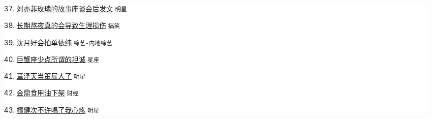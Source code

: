 37. [刘亦菲玫瑰的故事座谈会后发文](https://m.weibo.cn/search?containerid=100103type%3D1%26t%3D10%26q%3D%23%E5%88%98%E4%BA%A6%E8%8F%B2%E7%8E%AB%E7%91%B0%E7%9A%84%E6%95%85%E4%BA%8B%E5%BA%A7%E8%B0%88%E4%BC%9A%E5%90%8E%E5%8F%91%E6%96%87%23&stream_entry_id=31&isnewpage=1&extparam=seat%3D1%26flag%3D1%26filter_type%3Drealtimehot%26c_type%3D31%26lcate%3D5001%26cate%3D5001%26realpos%3D34%26stream_entry_id%3D31%26pos%3D35%26band_rank%3D34%26q%3D%2523%25E5%2588%2598%25E4%25BA%25A6%25E8%258F%25B2%25E7%258E%25AB%25E7%2591%25B0%25E7%259A%2584%25E6%2595%2585%25E4%25BA%258B%25E5%25BA%25A7%25E8%25B0%2588%25E4%25BC%259A%25E5%2590%258E%25E5%258F%2591%25E6%2596%2587%2523%26dgr%3D0%26display_time%3D1720447495%26pre_seqid%3D172044749562701605369) `明星` 

38. [长期熬夜真的会导致生理损伤](https://m.weibo.cn/search?containerid=100103type%3D1%26t%3D10%26q%3D%23%E9%95%BF%E6%9C%9F%E7%86%AC%E5%A4%9C%E7%9C%9F%E7%9A%84%E4%BC%9A%E5%AF%BC%E8%87%B4%E7%94%9F%E7%90%86%E6%8D%9F%E4%BC%A4%23&stream_entry_id=31&isnewpage=1&extparam=seat%3D1%26flag%3D0%26filter_type%3Drealtimehot%26c_type%3D31%26lcate%3D5001%26cate%3D5001%26realpos%3D35%26stream_entry_id%3D31%26pos%3D36%26band_rank%3D35%26q%3D%2523%25E9%2595%25BF%25E6%259C%259F%25E7%2586%25AC%25E5%25A4%259C%25E7%259C%259F%25E7%259A%2584%25E4%25BC%259A%25E5%25AF%25BC%25E8%2587%25B4%25E7%2594%259F%25E7%2590%2586%25E6%258D%259F%25E4%25BC%25A4%2523%26dgr%3D0%26display_time%3D1720447495%26pre_seqid%3D172044749562701605369) `搞笑` 

39. [沈月好会拍单依纯](https://m.weibo.cn/search?containerid=100103type%3D1%26t%3D10%26q%3D%23%E6%B2%88%E6%9C%88%E5%A5%BD%E4%BC%9A%E6%8B%8D%E5%8D%95%E4%BE%9D%E7%BA%AF%23&stream_entry_id=31&isnewpage=1&extparam=seat%3D1%26flag%3D1%26filter_type%3Drealtimehot%26c_type%3D31%26lcate%3D5001%26cate%3D5001%26realpos%3D36%26stream_entry_id%3D31%26pos%3D37%26band_rank%3D36%26q%3D%2523%25E6%25B2%2588%25E6%259C%2588%25E5%25A5%25BD%25E4%25BC%259A%25E6%258B%258D%25E5%258D%2595%25E4%25BE%259D%25E7%25BA%25AF%2523%26dgr%3D0%26display_time%3D1720447495%26pre_seqid%3D172044749562701605369) `综艺-内地综艺` 

40. [巨蟹座少点所谓的坦诚](https://m.weibo.cn/search?containerid=100103type%3D1%26t%3D10%26q%3D%23%E5%B7%A8%E8%9F%B9%E5%BA%A7%E5%B0%91%E7%82%B9%E6%89%80%E8%B0%93%E7%9A%84%E5%9D%A6%E8%AF%9A%23&stream_entry_id=31&isnewpage=1&extparam=seat%3D1%26flag%3D1%26filter_type%3Drealtimehot%26c_type%3D31%26lcate%3D5001%26cate%3D5001%26realpos%3D37%26stream_entry_id%3D31%26pos%3D38%26band_rank%3D37%26q%3D%2523%25E5%25B7%25A8%25E8%259F%25B9%25E5%25BA%25A7%25E5%25B0%2591%25E7%2582%25B9%25E6%2589%2580%25E8%25B0%2593%25E7%259A%2584%25E5%259D%25A6%25E8%25AF%259A%2523%26dgr%3D0%26display_time%3D1720447495%26pre_seqid%3D172044749562701605369) `星座` 

41. [章泽天当策展人了](https://m.weibo.cn/search?containerid=100103type%3D1%26t%3D10%26q%3D%23%E7%AB%A0%E6%B3%BD%E5%A4%A9%E5%BD%93%E7%AD%96%E5%B1%95%E4%BA%BA%E4%BA%86%23&stream_entry_id=31&isnewpage=1&extparam=seat%3D1%26flag%3D1%26filter_type%3Drealtimehot%26c_type%3D31%26lcate%3D5001%26cate%3D5001%26realpos%3D38%26stream_entry_id%3D31%26pos%3D39%26band_rank%3D38%26q%3D%2523%25E7%25AB%25A0%25E6%25B3%25BD%25E5%25A4%25A9%25E5%25BD%2593%25E7%25AD%2596%25E5%25B1%2595%25E4%25BA%25BA%25E4%25BA%2586%2523%26dgr%3D0%26display_time%3D1720447495%26pre_seqid%3D172044749562701605369) `明星` 

42. [金鼎食用油下架](https://m.weibo.cn/search?containerid=100103type%3D1%26t%3D10%26q%3D%23%E9%87%91%E9%BC%8E%E9%A3%9F%E7%94%A8%E6%B2%B9%E4%B8%8B%E6%9E%B6%23&stream_entry_id=31&isnewpage=1&extparam=seat%3D1%26flag%3D0%26filter_type%3Drealtimehot%26c_type%3D31%26lcate%3D5001%26cate%3D5001%26realpos%3D39%26stream_entry_id%3D31%26pos%3D40%26band_rank%3D39%26q%3D%2523%25E9%2587%2591%25E9%25BC%258E%25E9%25A3%259F%25E7%2594%25A8%25E6%25B2%25B9%25E4%25B8%258B%25E6%259E%25B6%2523%26dgr%3D0%26display_time%3D1720447495%26pre_seqid%3D172044749562701605369) `财经` 

43. [檀健次不许唱了我心疼](https://m.weibo.cn/search?containerid=100103type%3D1%26t%3D10%26q%3D%23%E6%AA%80%E5%81%A5%E6%AC%A1%E4%B8%8D%E8%AE%B8%E5%94%B1%E4%BA%86%E6%88%91%E5%BF%83%E7%96%BC%23&stream_entry_id=31&isnewpage=1&extparam=seat%3D1%26flag%3D0%26filter_type%3Drealtimehot%26c_type%3D31%26lcate%3D5001%26cate%3D5001%26realpos%3D40%26stream_entry_id%3D31%26pos%3D41%26band_rank%3D40%26q%3D%2523%25E6%25AA%2580%25E5%2581%25A5%25E6%25AC%25A1%25E4%25B8%258D%25E8%25AE%25B8%25E5%2594%25B1%25E4%25BA%2586%25E6%2588%2591%25E5%25BF%2583%25E7%2596%25BC%2523%26dgr%3D0%26display_time%3D1720447495%26pre_seqid%3D172044749562701605369) `明星` 
